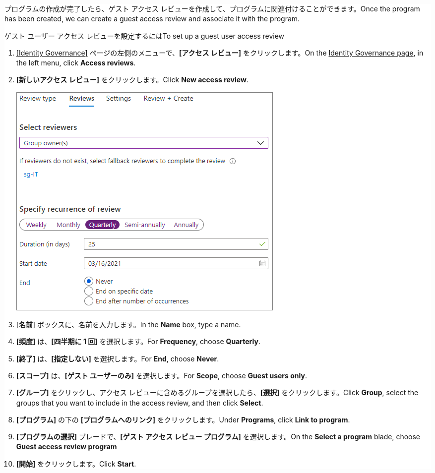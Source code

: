 <span data-ttu-id="6af7c-185">プログラムの作成が完了したら、ゲスト アクセス レビューを作成して、プログラムに関連付けることができます。</span><span class="sxs-lookup"><span data-stu-id="6af7c-185">Once the program has been created, we can create a guest access review and associate it with the program.</span></span>

<span data-ttu-id="6af7c-186">ゲスト ユーザー アクセス レビューを設定するには</span><span class="sxs-lookup"><span data-stu-id="6af7c-186">To set up a guest user access review</span></span>

1. <span data-ttu-id="6af7c-187">[[Identity Governance]](https://portal.azure.com/#blade/Microsoft_AAD_ERM/DashboardBlade) ページの左側のメニューで、**[アクセス レビュー]** をクリックします。</span><span class="sxs-lookup"><span data-stu-id="6af7c-187">On the [Identity Governance page](https://portal.azure.com/#blade/Microsoft_AAD_ERM/DashboardBlade), in the left menu, click **Access reviews**.</span></span>
2. <span data-ttu-id="6af7c-188">**[新しいアクセス レビュー]** をクリックします。</span><span class="sxs-lookup"><span data-stu-id="6af7c-188">Click **New access review**.</span></span>

   ![Azure AD のアクセス レビュー設定のスクリーンショット](../media/azure-ad-create-access-review.png)

3. <span data-ttu-id="6af7c-190">[**名前**] ボックスに、名前を入力します。</span><span class="sxs-lookup"><span data-stu-id="6af7c-190">In the **Name** box, type a name.</span></span>
4. <span data-ttu-id="6af7c-191">**[頻度]** は、**[四半期に 1 回]** を選択します。</span><span class="sxs-lookup"><span data-stu-id="6af7c-191">For **Frequency**, choose **Quarterly**.</span></span>
5. <span data-ttu-id="6af7c-192">**[終了]** は、**[指定しない]** を選択します。</span><span class="sxs-lookup"><span data-stu-id="6af7c-192">For **End**, choose **Never**.</span></span>
6. <span data-ttu-id="6af7c-193">**[スコープ]** は、**[ゲスト ユーザーのみ]** を選択します。</span><span class="sxs-lookup"><span data-stu-id="6af7c-193">For **Scope**, choose **Guest users only**.</span></span>
7. <span data-ttu-id="6af7c-194">**[グループ]** をクリックし、アクセス レビューに含めるグループを選択したら、**[選択]** をクリックします。</span><span class="sxs-lookup"><span data-stu-id="6af7c-194">Click **Group**, select the groups that you want to include in the access review, and then click **Select**.</span></span>
8. <span data-ttu-id="6af7c-195">**[プログラム]** の下の **[プログラムへのリンク]** をクリックします。</span><span class="sxs-lookup"><span data-stu-id="6af7c-195">Under **Programs**, click **Link to program**.</span></span>
9. <span data-ttu-id="6af7c-196">**[プログラムの選択]** ブレードで、**[ゲスト アクセス レビュー プログラム]** を選択します。</span><span class="sxs-lookup"><span data-stu-id="6af7c-196">On the **Select a program** blade, choose **Guest access review program**</span></span>
10. <span data-ttu-id="6af7c-197">**[開始]** をクリックします。</span><span class="sxs-lookup"><span data-stu-id="6af7c-197">Click **Start**.</span></span>
